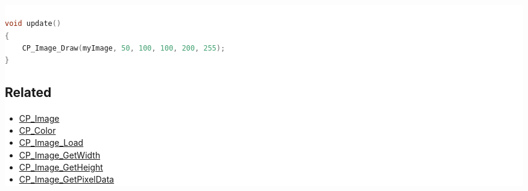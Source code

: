 ```C

void update()
{
    CP_Image_Draw(myImage, 50, 100, 100, 200, 255);
}
```

## Related
* [CP_Image](Types/#CP_Image)
* [CP_Color](Types/#CP_Color)
* [CP_Image_Load](Image/#CP_Image_Load)
* [CP_Image_GetWidth](Image/#CP_Image_GetWidth)
* [CP_Image_GetHeight](Image/#CP_Image_GetHeight)
* [CP_Image_GetPixelData](Image/#CP_Image_GetPixelData)
